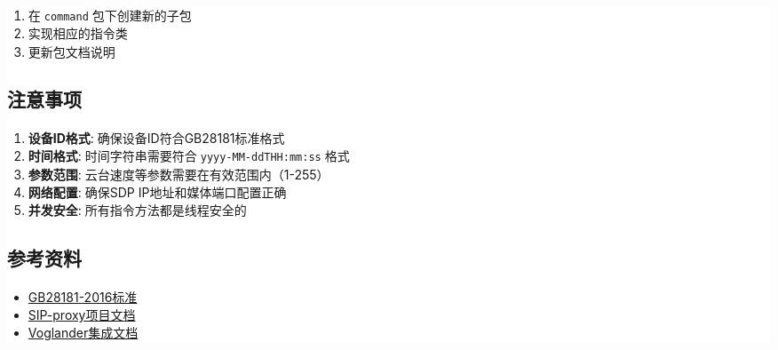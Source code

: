 1. 在 `command` 包下创建新的子包
2. 实现相应的指令类
3. 更新包文档说明

## 注意事项

1. **设备ID格式**: 确保设备ID符合GB28181标准格式
2. **时间格式**: 时间字符串需要符合 `yyyy-MM-ddTHH:mm:ss` 格式
3. **参数范围**: 云台速度等参数需要在有效范围内（1-255）
4. **网络配置**: 确保SDP IP地址和媒体端口配置正确
5. **并发安全**: 所有指令方法都是线程安全的

## 参考资料

- [GB28181-2016标准](http://www.gb688.cn/bzgk/gb/newGbInfo?hcno=469659DC56B9B8187AD20A4B9FA76C9F)
- [SIP-proxy项目文档](../../../../../../../sip-proxy/README.md)
- [Voglander集成文档](../../README.md)